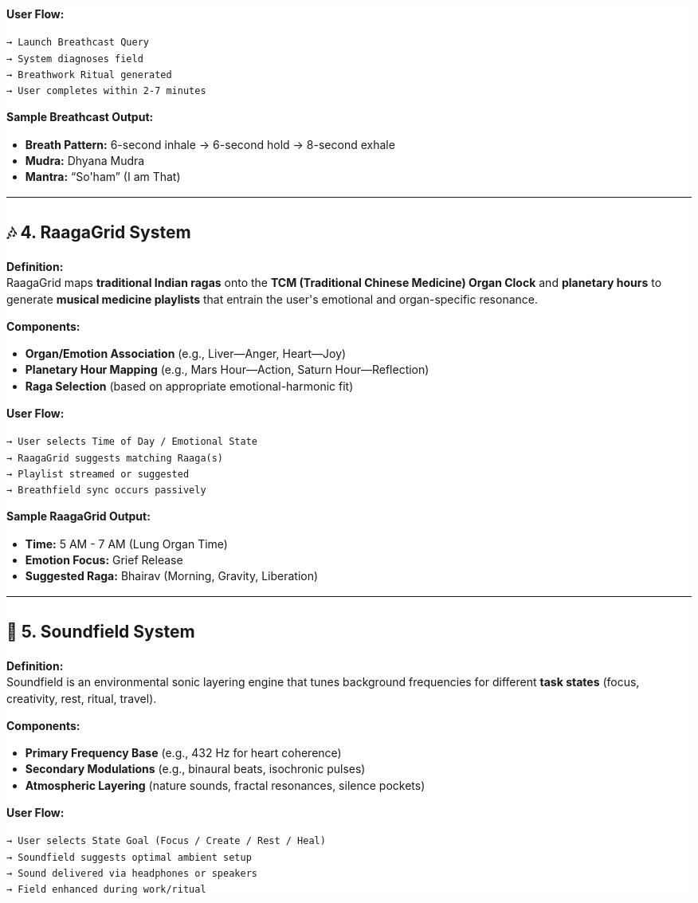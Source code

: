 **User Flow:**
```markdown
→ Launch Breathcast Query
→ System diagnoses field
→ Breathwork Ritual generated
→ User completes within 2-7 minutes
```

**Sample Breathcast Output:**
- **Breath Pattern:** 6-second inhale → 6-second hold → 8-second exhale
- **Mudra:** Dhyana Mudra
- **Mantra:** “So'ham” (I am That)

---

## 🎶 4. RaagaGrid System

**Definition:**  
RaagaGrid maps **traditional Indian ragas** onto the **TCM (Traditional Chinese Medicine) Organ Clock** and **planetary hours** to generate **musical medicine playlists** that entrain the user's emotional and organ-specific resonance.

**Components:**
- **Organ/Emotion Association** (e.g., Liver—Anger, Heart—Joy)
- **Planetary Hour Mapping** (e.g., Mars Hour—Action, Saturn Hour—Reflection)
- **Raga Selection** (based on appropriate emotional-harmonic fit)

**User Flow:**
```markdown
→ User selects Time of Day / Emotional State
→ RaagaGrid suggests matching Raaga(s)
→ Playlist streamed or suggested
→ Breathfield sync occurs passively
```

**Sample RaagaGrid Output:**
- **Time:** 5 AM - 7 AM (Lung Organ Time)
- **Emotion Focus:** Grief Release
- **Suggested Raga:** Bhairav (Morning, Gravity, Liberation)

---

## 🌌 5. Soundfield System

**Definition:**  
Soundfield is an environmental sonic layering engine that tunes background frequencies for different **task states** (focus, creativity, rest, ritual, travel).

**Components:**
- **Primary Frequency Base** (e.g., 432 Hz for heart coherence)
- **Secondary Modulations** (e.g., binaural beats, isochronic pulses)
- **Atmospheric Layering** (nature sounds, fractal resonances, silence pockets)

**User Flow:**
```markdown
→ User selects State Goal (Focus / Create / Rest / Heal)
→ Soundfield suggests optimal ambient setup
→ Sound delivered via headphones or speakers
→ Field enhanced during work/ritual
```
